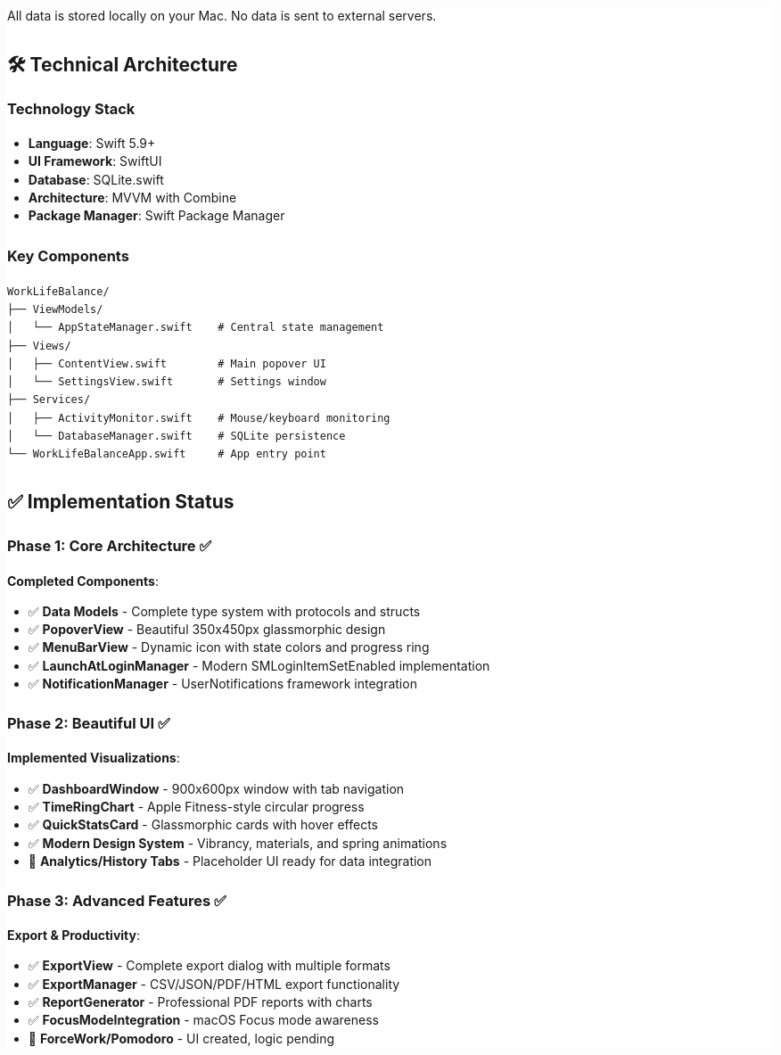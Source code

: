 All data is stored locally on your Mac. No data is sent to external servers.

## 🛠️ Technical Architecture

### Technology Stack
- **Language**: Swift 5.9+
- **UI Framework**: SwiftUI
- **Database**: SQLite.swift
- **Architecture**: MVVM with Combine
- **Package Manager**: Swift Package Manager

### Key Components
```
WorkLifeBalance/
├── ViewModels/
│   └── AppStateManager.swift    # Central state management
├── Views/
│   ├── ContentView.swift        # Main popover UI
│   └── SettingsView.swift       # Settings window
├── Services/
│   ├── ActivityMonitor.swift    # Mouse/keyboard monitoring
│   └── DatabaseManager.swift    # SQLite persistence
└── WorkLifeBalanceApp.swift     # App entry point
```

## ✅ Implementation Status

### Phase 1: Core Architecture ✅
**Completed Components**:
- ✅ **Data Models** - Complete type system with protocols and structs
- ✅ **PopoverView** - Beautiful 350x450px glassmorphic design  
- ✅ **MenuBarView** - Dynamic icon with state colors and progress ring
- ✅ **LaunchAtLoginManager** - Modern SMLoginItemSetEnabled implementation
- ✅ **NotificationManager** - UserNotifications framework integration

### Phase 2: Beautiful UI ✅
**Implemented Visualizations**:
- ✅ **DashboardWindow** - 900x600px window with tab navigation
- ✅ **TimeRingChart** - Apple Fitness-style circular progress
- ✅ **QuickStatsCard** - Glassmorphic cards with hover effects
- ✅ **Modern Design System** - Vibrancy, materials, and spring animations
- 🚧 **Analytics/History Tabs** - Placeholder UI ready for data integration

### Phase 3: Advanced Features ✅
**Export & Productivity**:
- ✅ **ExportView** - Complete export dialog with multiple formats
- ✅ **ExportManager** - CSV/JSON/PDF/HTML export functionality
- ✅ **ReportGenerator** - Professional PDF reports with charts
- ✅ **FocusModeIntegration** - macOS Focus mode awareness
- 🚧 **ForceWork/Pomodoro** - UI created, logic pending
